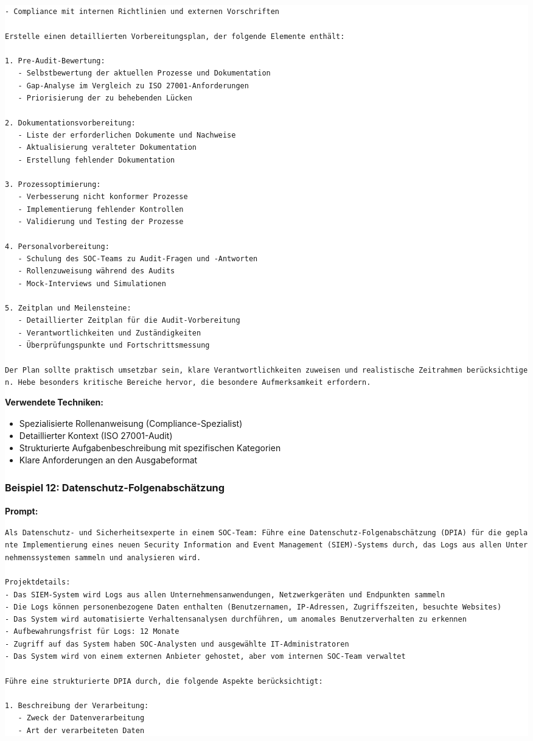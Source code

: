 ```
- Compliance mit internen Richtlinien und externen Vorschriften

Erstelle einen detaillierten Vorbereitungsplan, der folgende Elemente enthält:

1. Pre-Audit-Bewertung:
   - Selbstbewertung der aktuellen Prozesse und Dokumentation
   - Gap-Analyse im Vergleich zu ISO 27001-Anforderungen
   - Priorisierung der zu behebenden Lücken

2. Dokumentationsvorbereitung:
   - Liste der erforderlichen Dokumente und Nachweise
   - Aktualisierung veralteter Dokumentation
   - Erstellung fehlender Dokumentation

3. Prozessoptimierung:
   - Verbesserung nicht konformer Prozesse
   - Implementierung fehlender Kontrollen
   - Validierung und Testing der Prozesse

4. Personalvorbereitung:
   - Schulung des SOC-Teams zu Audit-Fragen und -Antworten
   - Rollenzuweisung während des Audits
   - Mock-Interviews und Simulationen

5. Zeitplan und Meilensteine:
   - Detaillierter Zeitplan für die Audit-Vorbereitung
   - Verantwortlichkeiten und Zuständigkeiten
   - Überprüfungspunkte und Fortschrittsmessung

Der Plan sollte praktisch umsetzbar sein, klare Verantwortlichkeiten zuweisen und realistische Zeitrahmen berücksichtigen. Hebe besonders kritische Bereiche hervor, die besondere Aufmerksamkeit erfordern.
```

**Verwendete Techniken:**
- Spezialisierte Rollenanweisung (Compliance-Spezialist)
- Detaillierter Kontext (ISO 27001-Audit)
- Strukturierte Aufgabenbeschreibung mit spezifischen Kategorien
- Klare Anforderungen an den Ausgabeformat

### Beispiel 12: Datenschutz-Folgenabschätzung

**Prompt:**
```
Als Datenschutz- und Sicherheitsexperte in einem SOC-Team: Führe eine Datenschutz-Folgenabschätzung (DPIA) für die geplante Implementierung eines neuen Security Information and Event Management (SIEM)-Systems durch, das Logs aus allen Unternehmenssystemen sammeln und analysieren wird.

Projektdetails:
- Das SIEM-System wird Logs aus allen Unternehmensanwendungen, Netzwerkgeräten und Endpunkten sammeln
- Die Logs können personenbezogene Daten enthalten (Benutzernamen, IP-Adressen, Zugriffszeiten, besuchte Websites)
- Das System wird automatisierte Verhaltensanalysen durchführen, um anomales Benutzerverhalten zu erkennen
- Aufbewahrungsfrist für Logs: 12 Monate
- Zugriff auf das System haben SOC-Analysten und ausgewählte IT-Administratoren
- Das System wird von einem externen Anbieter gehostet, aber vom internen SOC-Team verwaltet

Führe eine strukturierte DPIA durch, die folgende Aspekte berücksichtigt:

1. Beschreibung der Verarbeitung:
   - Zweck der Datenverarbeitung
   - Art der verarbeiteten Daten
```